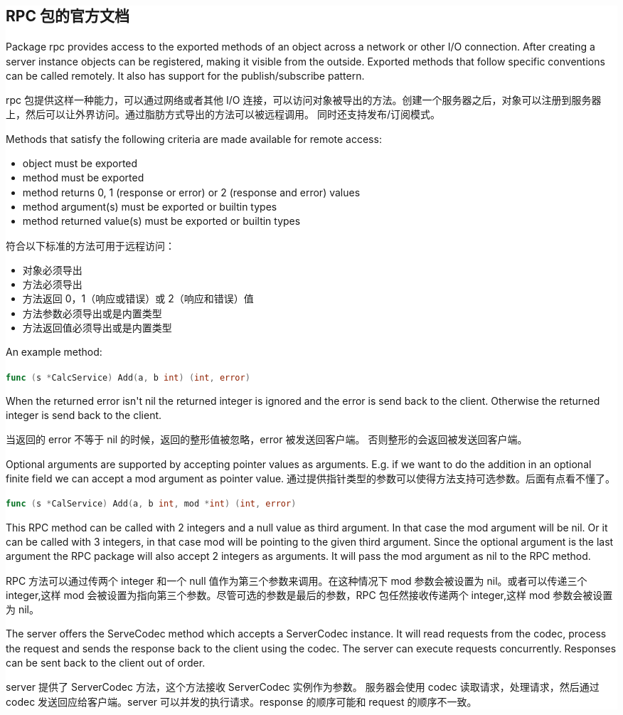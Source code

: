 ## **RPC 包的官方文档**

Package rpc provides access to the exported methods of an object across a network or other I/O connection. After creating a server instance objects can be registered, making it visible from the outside. Exported methods that follow specific conventions can be called remotely. It also has support for the publish/subscribe pattern.

rpc 包提供这样一种能力，可以通过网络或者其他 I/O 连接，可以访问对象被导出的方法。创建一个服务器之后，对象可以注册到服务器上，然后可以让外界访问。通过脂肪方式导出的方法可以被远程调用。 同时还支持发布/订阅模式。

Methods that satisfy the following criteria are made available for remote access:

- object must be exported
- method must be exported
- method returns 0, 1 (response or error) or 2 (response and error) values
- method argument(s) must be exported or builtin types
- method returned value(s) must be exported or builtin types

符合以下标准的方法可用于远程访问：

- 对象必须导出
- 方法必须导出
- 方法返回 0，1（响应或错误）或 2（响应和错误）值
- 方法参数必须导出或是内置类型
- 方法返回值必须导出或是内置类型

An example method:

```go
func (s *CalcService) Add(a, b int) (int, error)
```

When the returned error isn't nil the returned integer is ignored and the error is send back to the client. Otherwise the returned integer is send back to the client.

当返回的 error 不等于 nil 的时候，返回的整形值被忽略，error 被发送回客户端。 否则整形的会返回被发送回客户端。

Optional arguments are supported by accepting pointer values as arguments. E.g. if we want to do the addition in an optional finite field we can accept a mod argument as pointer value. 通过提供指针类型的参数可以使得方法支持可选参数。后面有点看不懂了。

```go
func (s *CalService) Add(a, b int, mod *int) (int, error)
```

This RPC method can be called with 2 integers and a null value as third argument. In that case the mod argument will be nil. Or it can be called with 3 integers, in that case mod will be pointing to the given third argument. Since the optional argument is the last argument the RPC package will also accept 2 integers as arguments. It will pass the mod argument as nil to the RPC method.

RPC 方法可以通过传两个 integer 和一个 null 值作为第三个参数来调用。在这种情况下 mod 参数会被设置为 nil。或者可以传递三个 integer,这样 mod 会被设置为指向第三个参数。尽管可选的参数是最后的参数，RPC 包任然接收传递两个 integer,这样 mod 参数会被设置为 nil。

The server offers the ServeCodec method which accepts a ServerCodec instance. It will read requests from the codec, process the request and sends the response back to the client using the codec. The server can execute requests concurrently. Responses can be sent back to the client out of order.

server 提供了 ServerCodec 方法，这个方法接收 ServerCodec 实例作为参数。 服务器会使用 codec 读取请求，处理请求，然后通过 codec 发送回应给客户端。server 可以并发的执行请求。response 的顺序可能和 request 的顺序不一致。
